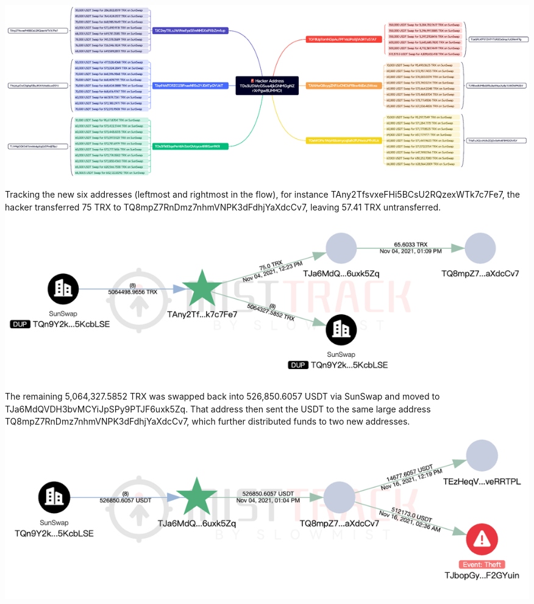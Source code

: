 ![](./res/p74.png)

Tracking the new six addresses (leftmost and rightmost in the flow), for instance TAny2TfsvxeFHi5BCsU2RQzexWTk7c7Fe7, the hacker transferred 75 TRX to TQ8mpZ7RnDmz7nhmVNPK3dFdhjYaXdcCv7, leaving 57.41 TRX untransferred. 

![](./res/p75.png)

The remaining 5,064,327.5852 TRX was swapped back into 526,850.6057 USDT via SunSwap and moved to TJa6MdQVDH3bvMCYiJpSPy9PTJF6uxk5Zq. That address then sent the USDT to the same large address TQ8mpZ7RnDmz7nhmVNPK3dFdhjYaXdcCv7, which further distributed funds to two new addresses.

![](./res/p76.png)
